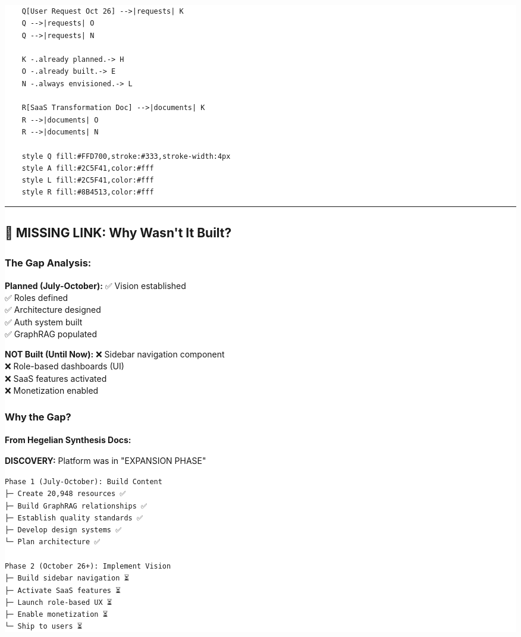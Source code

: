 ```mermaid
    Q[User Request Oct 26] -->|requests| K
    Q -->|requests| O
    Q -->|requests| N
    
    K -.already planned.-> H
    O -.already built.-> E
    N -.always envisioned.-> L
    
    R[SaaS Transformation Doc] -->|documents| K
    R -->|documents| O
    R -->|documents| N
    
    style Q fill:#FFD700,stroke:#333,stroke-width:4px
    style A fill:#2C5F41,color:#fff
    style L fill:#2C5F41,color:#fff
    style R fill:#8B4513,color:#fff
```

---

## 🔗 **MISSING LINK: Why Wasn't It Built?**

### **The Gap Analysis:**

**Planned (July-October):**
✅ Vision established  
✅ Roles defined  
✅ Architecture designed  
✅ Auth system built  
✅ GraphRAG populated  

**NOT Built (Until Now):**
❌ Sidebar navigation component  
❌ Role-based dashboards (UI)  
❌ SaaS features activated  
❌ Monetization enabled  

### **Why the Gap?**

**From Hegelian Synthesis Docs:**

**DISCOVERY:** Platform was in "EXPANSION PHASE"
```
Phase 1 (July-October): Build Content
├─ Create 20,948 resources ✅
├─ Build GraphRAG relationships ✅
├─ Establish quality standards ✅
├─ Develop design systems ✅
└─ Plan architecture ✅

Phase 2 (October 26+): Implement Vision
├─ Build sidebar navigation ⏳
├─ Activate SaaS features ⏳
├─ Launch role-based UX ⏳
├─ Enable monetization ⏳
└─ Ship to users ⏳
```
